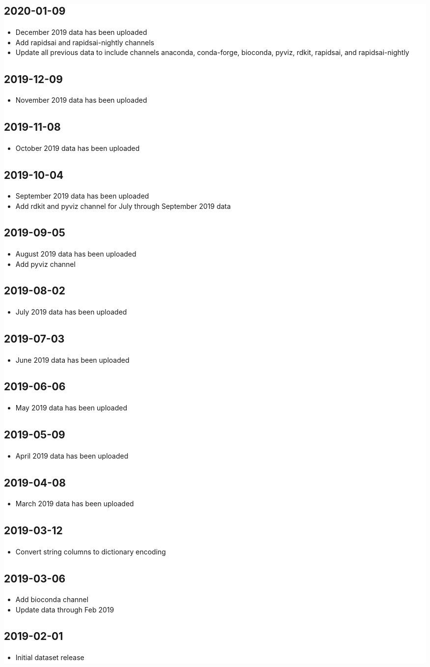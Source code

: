## 2020-01-09
- December 2019 data has been uploaded
- Add rapidsai and rapidsai-nightly channels 
- Update all previous data to include channels anaconda, conda-forge, bioconda, pyviz, rdkit, rapidsai, and rapidsai-nightly

## 2019-12-09
- November 2019 data has been uploaded

## 2019-11-08
- October 2019 data has been uploaded

## 2019-10-04
- September 2019 data has been uploaded
- Add rdkit and pyviz channel for July through September 2019 data

## 2019-09-05
- August 2019 data has been uploaded
- Add pyviz channel

## 2019-08-02
- July 2019 data has been uploaded

## 2019-07-03
- June 2019 data has been uploaded

## 2019-06-06
- May 2019 data has been uploaded

## 2019-05-09
- April 2019 data has been uploaded

## 2019-04-08
- March 2019 data has been uploaded

## 2019-03-12
- Convert string columns to dictionary encoding

## 2019-03-06
- Add bioconda channel
- Update data through Feb 2019

## 2019-02-01
- Initial dataset release
